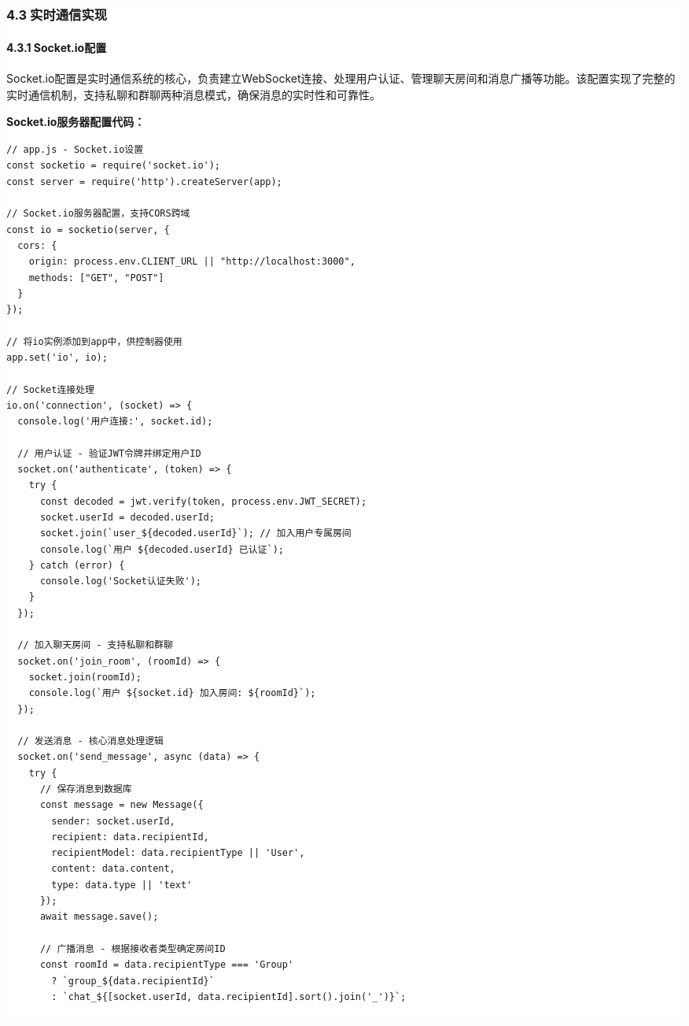 ### 4.3 实时通信实现

#### 4.3.1 Socket.io配置

Socket.io配置是实时通信系统的核心，负责建立WebSocket连接、处理用户认证、管理聊天房间和消息广播等功能。该配置实现了完整的实时通信机制，支持私聊和群聊两种消息模式，确保消息的实时性和可靠性。

**Socket.io服务器配置代码：**
```
// app.js - Socket.io设置
const socketio = require('socket.io');
const server = require('http').createServer(app);

// Socket.io服务器配置，支持CORS跨域
const io = socketio(server, {
  cors: {
    origin: process.env.CLIENT_URL || "http://localhost:3000",
    methods: ["GET", "POST"]
  }
});

// 将io实例添加到app中，供控制器使用
app.set('io', io);

// Socket连接处理
io.on('connection', (socket) => {
  console.log('用户连接:', socket.id);
  
  // 用户认证 - 验证JWT令牌并绑定用户ID
  socket.on('authenticate', (token) => {
    try {
      const decoded = jwt.verify(token, process.env.JWT_SECRET);
      socket.userId = decoded.userId;
      socket.join(`user_${decoded.userId}`); // 加入用户专属房间
      console.log(`用户 ${decoded.userId} 已认证`);
    } catch (error) {
      console.log('Socket认证失败');
    }
  });
  
  // 加入聊天房间 - 支持私聊和群聊
  socket.on('join_room', (roomId) => {
    socket.join(roomId);
    console.log(`用户 ${socket.id} 加入房间: ${roomId}`);
  });
  
  // 发送消息 - 核心消息处理逻辑
  socket.on('send_message', async (data) => {
    try {
      // 保存消息到数据库
      const message = new Message({
        sender: socket.userId,
        recipient: data.recipientId,
        recipientModel: data.recipientType || 'User',
        content: data.content,
        type: data.type || 'text'
      });
      await message.save();
      
      // 广播消息 - 根据接收者类型确定房间ID
      const roomId = data.recipientType === 'Group' 
        ? `group_${data.recipientId}` 
        : `chat_${[socket.userId, data.recipientId].sort().join('_')}`;
      
```